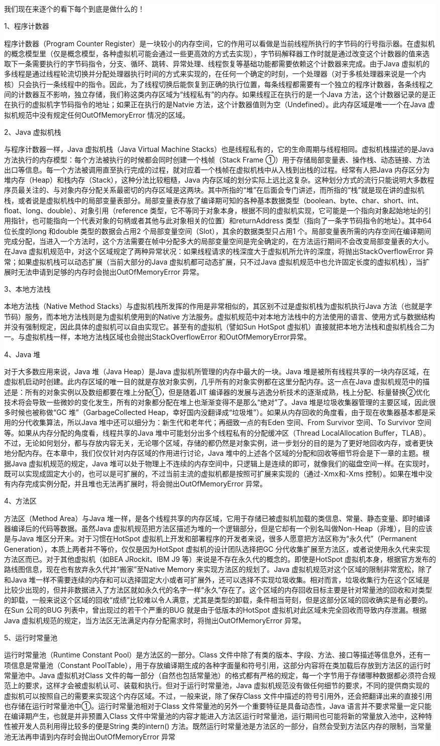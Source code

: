 我们现在来逐个的看下每个到底是做什么的！

1、程序计数器

程序计数器（Program Counter Register）是一块较小的内存空间，它的作用可以看做是当前线程所执行的字节码的行号指示器。在虚拟机的概念模型里（仅是概念模型，各种虚拟机可能会通过一些更高效的方式去实现），字节码解释器工作时就是通过改变这个计数器的值来选取下一条需要执行的字节码指令，分支、循环、跳转、异常处理、线程恢复等基础功能都需要依赖这个计数器来完成。由于Java 虚拟机的多线程是通过线程轮流切换并分配处理器执行时间的方式来实现的，在任何一个确定的时刻，一个处理器（对于多核处理器来说是一个内核）只会执行一条线程中的指令。因此，为了线程切换后能恢复到正确的执行位置，每条线程都需要有一个独立的程序计数器，各条线程之间的计数器互不影响，独立存储，我们称这类内存区域为“线程私有”的内存。如果线程正在执行的是一个Java 方法，这个计数器记录的是正在执行的虚拟机字节码指令的地址；如果正在执行的是Natvie 方法，这个计数器值则为空（Undefined）。此内存区域是唯一一个在Java 虚拟机规范中没有规定任何OutOfMemoryError 情况的区域。

2、Java 虚拟机栈

与程序计数器一样，Java 虚拟机栈（Java Virtual Machine Stacks）也是线程私有的，它的生命周期与线程相同。虚拟机栈描述的是Java 方法执行的内存模型：每个方法被执行的时候都会同时创建一个栈帧（Stack Frame ①）用于存储局部变量表、操作栈、动态链接、方法出口等信息。每一个方法被调用直至执行完成的过程，就对应着一个栈帧在虚拟机栈中从入栈到出栈的过程。经常有人把Java 内存区分为堆内存（Heap）和栈内存（Stack），这种分法比较粗糙，Java 内存区域的划分实际上远比这复杂。这种划分方式的流行只能说明大多数程序员最关注的、与对象内存分配关系最密切的内存区域是这两块。其中所指的“堆”在后面会专门讲述，而所指的“栈”就是现在讲的虚拟机栈，或者说是虚拟机栈中的局部变量表部分。局部变量表存放了编译期可知的各种基本数据类型（boolean、byte、char、short、int、float、long、double）、对象引用（reference 类型，它不等同于对象本身，根据不同的虚拟机实现，它可能是一个指向对象起始地址的引用指针，也可能指向一个代表对象的句柄或者其他与此对象相关的位置）和returnAddress 类型（指向了一条字节码指令的地址）。其中64 位长度的long 和double 类型的数据会占用2 个局部变量空间（Slot），其余的数据类型只占用1 个。局部变量表所需的内存空间在编译期间完成分配，当进入一个方法时，这个方法需要在帧中分配多大的局部变量空间是完全确定的，在方法运行期间不会改变局部变量表的大小。在Java 虚拟机规范中，对这个区域规定了两种异常状况：如果线程请求的栈深度大于虚拟机所允许的深度，将抛出StackOverflowError 异常；如果虚拟机栈可以动态扩展（当前大部分的Java 虚拟机都可动态扩展，只不过Java 虚拟机规范中也允许固定长度的虚拟机栈），当扩展时无法申请到足够的内存时会抛出OutOfMemoryError 异常。

3、本地方法栈

本地方法栈（Native Method Stacks）与虚拟机栈所发挥的作用是非常相似的，其区别不过是虚拟机栈为虚拟机执行Java 方法（也就是字节码）服务，而本地方法栈则是为虚拟机使用到的Native 方法服务。虚拟机规范中对本地方法栈中的方法使用的语言、使用方式与数据结构并没有强制规定，因此具体的虚拟机可以自由实现它。甚至有的虚拟机（譬如Sun HotSpot 虚拟机）直接就把本地方法栈和虚拟机栈合二为一。与虚拟机栈一样，本地方法栈区域也会抛出StackOverflowError 和OutOfMemoryError异常。

4、Java 堆

对于大多数应用来说，Java 堆（Java Heap）是Java 虚拟机所管理的内存中最大的一块。Java 堆是被所有线程共享的一块内存区域，在虚拟机启动时创建。此内存区域的唯一目的就是存放对象实例，几乎所有的对象实例都在这里分配内存。这一点在Java 虚拟机规范中的描述是：所有的对象实例以及数组都要在堆上分配①，但是随着JIT 编译器的发展与逃逸分析技术的逐渐成熟，栈上分配、标量替换②优化技术将会导致一些微妙的变化发生，所有的对象都分配在堆上也渐渐变得不是那么“绝对”了。Java 堆是垃圾收集器管理的主要区域，因此很多时候也被称做“GC 堆”（GarbageCollected Heap，幸好国内没翻译成“垃圾堆”）。如果从内存回收的角度看，由于现在收集器基本都是采用的分代收集算法，所以Java 堆中还可以细分为：新生代和老年代；再细致一点的有Eden 空间、From Survivor 空间、To Survivor 空间等。如果从内存分配的角度看，线程共享的Java 堆中可能划分出多个线程私有的分配缓冲区（Thread LocalAllocation Buffer，TLAB）。不过，无论如何划分，都与存放内容无关，无论哪个区域，存储的都仍然是对象实例，进一步划分的目的是为了更好地回收内存，或者更快地分配内存。在本章中，我们仅仅针对内存区域的作用进行讨论，Java 堆中的上述各个区域的分配和回收等细节将会是下一章的主题。根据Java 虚拟机规范的规定，Java 堆可以处于物理上不连续的内存空间中，只逻辑上是连续的即可，就像我们的磁盘空间一样。在实现时，既可以实现成固定大小的，也可以是可扩展的，不过当前主流的虚拟机都是按照可扩展来实现的（通过-Xmx和-Xms 控制）。如果在堆中没有内存完成实例分配，并且堆也无法再扩展时，将会抛出OutOfMemoryError 异常。

4、方法区

方法区（Method Area）与Java 堆一样，是各个线程共享的内存区域，它用于存储已被虚拟机加载的类信息、常量、静态变量、即时编译器编译后的代码等数据。虽然Java 虚拟机规范把方法区描述为堆的一个逻辑部分，但是它却有一个别名叫做Non-Heap（非堆），目的应该是与Java 堆区分开来。对于习惯在HotSpot 虚拟机上开发和部署程序的开发者来说，很多人愿意把方法区称为“永久代”（Permanent Generation），本质上两者并不等价，仅仅是因为HotSpot 虚拟机的设计团队选择把GC 分代收集扩展至方法区，或者说使用永久代来实现方法区而已。对于其他虚拟机（如BEA JRockit、IBM J9 等）来说是不存在永久代的概念的。即使是HotSpot 虚拟机本身，根据官方发布的路线图信息，现在也有放弃永久代并“搬家”至Native Memory 来实现方法区的规划了。Java 虚拟机规范对这个区域的限制非常宽松，除了和Java 堆一样不需要连续的内存和可以选择固定大小或者可扩展外，还可以选择不实现垃圾收集。相对而言，垃圾收集行为在这个区域是比较少出现的，但并非数据进入了方法区就如永久代的名字一样“永久”存在了。这个区域的内存回收目标主要是针对常量池的回收和对类型的卸载，一般来说这个区域的回收“成绩”比较难以令人满意，尤其是类型的卸载，条件相当苛刻，但是这部分区域的回收确实是有必要的。在Sun 公司的BUG 列表中，曾出现过的若干个严重的BUG 就是由于低版本的HotSpot 虚拟机对此区域未完全回收而导致内存泄漏。根据Java 虚拟机规范的规定，当方法区无法满足内存分配需求时，将抛出OutOfMemoryError 异常。

5、运行时常量池

运行时常量池（Runtime Constant Pool）是方法区的一部分。Class 文件中除了有类的版本、字段、方法、接口等描述等信息外，还有一项信息是常量池（Constant PoolTable），用于存放编译期生成的各种字面量和符号引用，这部分内容将在类加载后存放到方法区的运行时常量池中。Java 虚拟机对Class 文件的每一部分（自然也包括常量池）的格式都有严格的规定，每一个字节用于存储哪种数据都必须符合规范上的要求，这样才会被虚拟机认可、装载和执行。但对于运行时常量池，Java 虚拟机规范没有做任何细节的要求，不同的提供商实现的虚拟机可以按照自己的需要来实现这个内存区域。不过，一般来说，除了保存Class 文件中描述的符号引用外，还会把翻译出来的直接引用也存储在运行时常量池中①。运行时常量池相对于Class 文件常量池的另外一个重要特征是具备动态性，Java 语言并不要求常量一定只能在编译期产生，也就是并非预置入Class 文件中常量池的内容才能进入方法区运行时常量池，运行期间也可能将新的常量放入池中，这种特性被开发人员利用得比较多的便是String 类的intern() 方法。既然运行时常量池是方法区的一部分，自然会受到方法区内存的限制，当常量池无法再申请到内存时会抛出OutOfMemoryError 异常
